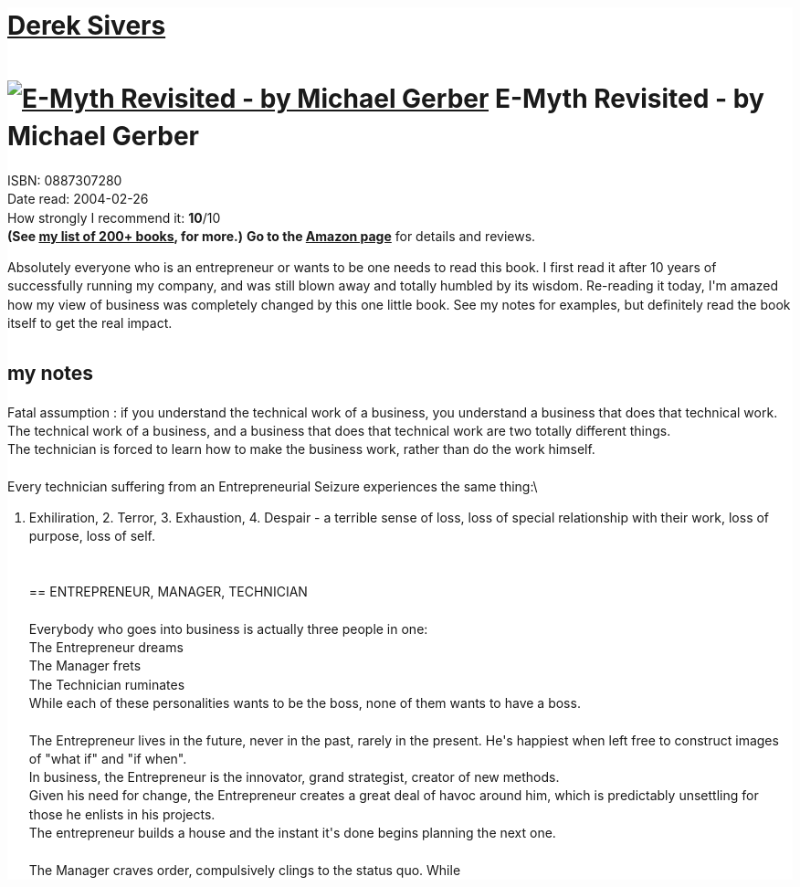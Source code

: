 <div id="masthead" class="section">

[Derek Sivers](/ "Derek Sivers")
================================

</div>

<div id="content">

[![E-Myth Revisited - by Michael
Gerber](/images/EMythRevisited.gif)](https://www.amazon.com/dp/0887307280?tag=sivers-20)
E-Myth Revisited - by Michael Gerber
====================================

ISBN: 0887307280\
Date read: 2004-02-26\
How strongly I recommend it: **10**/10\
**(See [my list of 200+ books](/book), for more.)**
**Go to the [Amazon
page](https://www.amazon.com/dp/0887307280?tag=sivers-20)** for details
and reviews.

Absolutely everyone who is an entrepreneur or wants to be one needs to
read this book. I first read it after 10 years of successfully running
my company, and was still blown away and totally humbled by its wisdom.
Re-reading it today, I'm amazed how my view of business was completely
changed by this one little book. See my notes for examples, but
definitely read the book itself to get the real impact.

my notes
--------

Fatal assumption : if you understand the technical work of a business,
you understand a business that does that technical work.\
The technical work of a business, and a business that does that
technical work are two totally different things.\
The technician is forced to learn how to make the business work, rather
than do the work himself.\
\
Every technician suffering from an Entrepreneurial Seizure experiences
the same thing:\
1. Exhiliration, 2. Terror, 3. Exhaustion, 4. Despair - a terrible sense
of loss, loss of special relationship with their work, loss of purpose,
loss of self.\
\
\
== ENTREPRENEUR, MANAGER, TECHNICIAN\
\
Everybody who goes into business is actually three people in one:\
The Entrepreneur dreams\
The Manager frets\
The Technician ruminates\
While each of these personalities wants to be the boss, none of them
wants to have a boss.\
\
The Entrepreneur lives in the future, never in the past, rarely in the
present. He's happiest when left free to construct images of "what if"
and "if when".\
In business, the Entrepreneur is the innovator, grand strategist,
creator of new methods.\
Given his need for change, the Entrepreneur creates a great deal of
havoc around him, which is predictably unsettling for those he enlists
in his projects.\
The entrepreneur builds a house and the instant it's done begins
planning the next one.\
\
The Manager craves order, compulsively clings to the status quo. While